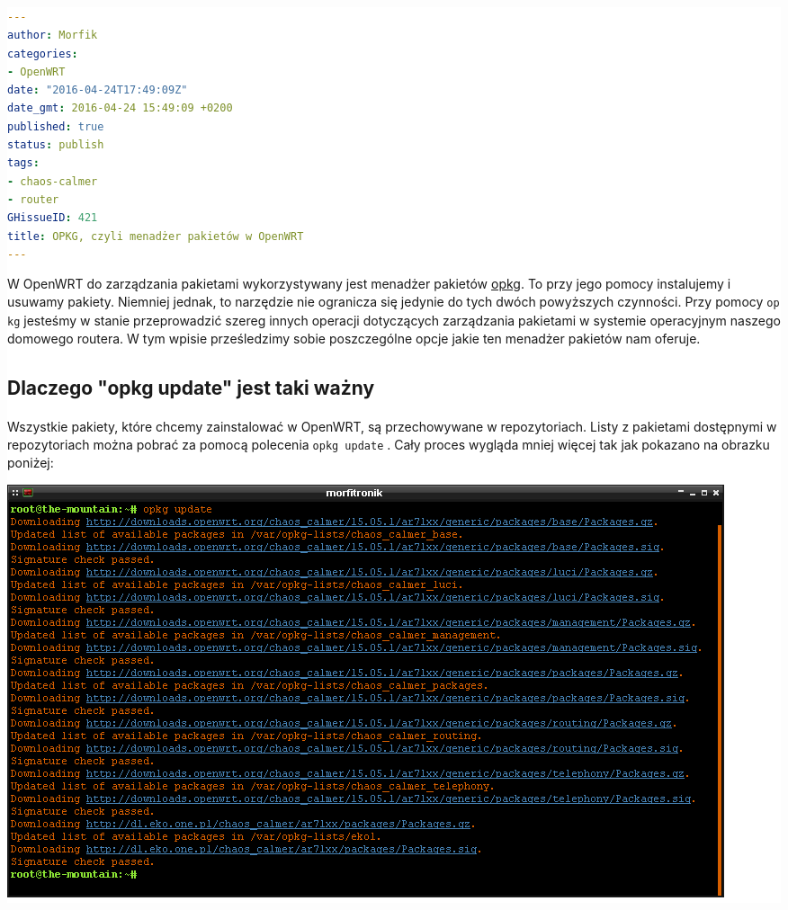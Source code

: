 ```yaml
---
author: Morfik
categories:
- OpenWRT
date: "2016-04-24T17:49:09Z"
date_gmt: 2016-04-24 15:49:09 +0200
published: true
status: publish
tags:
- chaos-calmer
- router
GHissueID: 421
title: OPKG, czyli menadżer pakietów w OpenWRT
---
```


W OpenWRT do zarządzania pakietami wykorzystywany jest menadżer pakietów
[opkg](https://wiki.openwrt.org/doc/techref/opkg). To przy jego pomocy instalujemy i usuwamy
pakiety. Niemniej jednak, to narzędzie nie ogranicza się jedynie do tych dwóch powyższych czynności.
Przy pomocy `opkg` jesteśmy w stanie przeprowadzić szereg innych operacji dotyczących zarządzania
pakietami w systemie operacyjnym naszego domowego routera. W tym wpisie prześledzimy sobie
poszczególne opcje jakie ten menadżer pakietów nam oferuje.


## Dlaczego "opkg update" jest taki ważny

Wszystkie pakiety, które chcemy zainstalować w OpenWRT, są przechowywane w repozytoriach. Listy z
pakietami dostępnymi w repozytoriach można pobrać za pomocą polecenia `opkg update` . Cały proces
wygląda mniej więcej tak jak pokazano na obrazku poniżej:

![opkg-update-lista-repozytoria-openwrt](/img/2016/04/2.opkg-update-lista-repozytoria-openwrt.png#huge)
